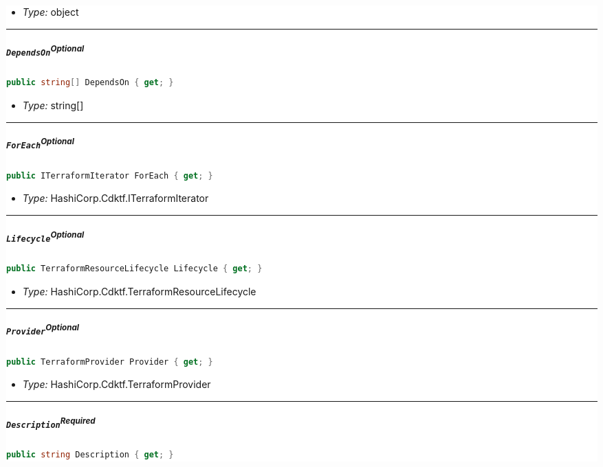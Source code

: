 - *Type:* object

---

##### `DependsOn`<sup>Optional</sup> <a name="DependsOn" id="@cdktf/provider-mongodbatlas.dataMongodbatlasApiKey.DataMongodbatlasApiKey.property.dependsOn"></a>

```csharp
public string[] DependsOn { get; }
```

- *Type:* string[]

---

##### `ForEach`<sup>Optional</sup> <a name="ForEach" id="@cdktf/provider-mongodbatlas.dataMongodbatlasApiKey.DataMongodbatlasApiKey.property.forEach"></a>

```csharp
public ITerraformIterator ForEach { get; }
```

- *Type:* HashiCorp.Cdktf.ITerraformIterator

---

##### `Lifecycle`<sup>Optional</sup> <a name="Lifecycle" id="@cdktf/provider-mongodbatlas.dataMongodbatlasApiKey.DataMongodbatlasApiKey.property.lifecycle"></a>

```csharp
public TerraformResourceLifecycle Lifecycle { get; }
```

- *Type:* HashiCorp.Cdktf.TerraformResourceLifecycle

---

##### `Provider`<sup>Optional</sup> <a name="Provider" id="@cdktf/provider-mongodbatlas.dataMongodbatlasApiKey.DataMongodbatlasApiKey.property.provider"></a>

```csharp
public TerraformProvider Provider { get; }
```

- *Type:* HashiCorp.Cdktf.TerraformProvider

---

##### `Description`<sup>Required</sup> <a name="Description" id="@cdktf/provider-mongodbatlas.dataMongodbatlasApiKey.DataMongodbatlasApiKey.property.description"></a>

```csharp
public string Description { get; }
```
